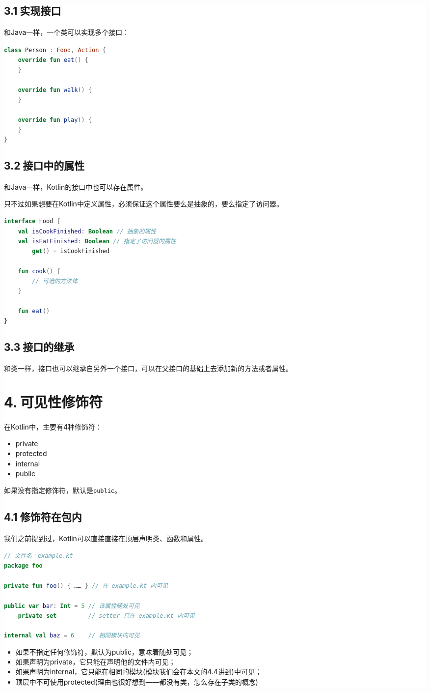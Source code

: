 ## 3.1 实现接口
和Java一样，一个类可以实现多个接口：
```kotlin
class Person : Food, Action {
    override fun eat() {
    }

    override fun walk() {
    }

    override fun play() {
    }
}
```
## 3.2 接口中的属性
和Java一样，Kotlin的接口中也可以存在属性。

只不过如果想要在Kotlin中定义属性，必须保证这个属性要么是抽象的，要么指定了访问器。
```kotlin
interface Food {
    val isCookFinished: Boolean // 抽象的属性
    val isEatFinished: Boolean // 指定了访问器的属性
        get() = isCookFinished

    fun cook() {
        // 可选的方法体
    }

    fun eat()
}
```

## 3.3 接口的继承
和类一样，接口也可以继承自另外一个接口，可以在父接口的基础上去添加新的方法或者属性。

# 4. 可见性修饰符
在Kotlin中，主要有4种修饰符：
- private
- protected
- internal
- public

如果没有指定修饰符，默认是`public`。

## 4.1 修饰符在包内
我们之前提到过，Kotlin可以直接直接在顶层声明类、函数和属性。
```kotlin
// 文件名：example.kt
package foo

private fun foo() { …… } // 在 example.kt 内可见

public var bar: Int = 5 // 该属性随处可见
    private set         // setter 只在 example.kt 内可见
    
internal val baz = 6    // 相同模块内可见
```
- 如果不指定任何修饰符，默认为public，意味着随处可见；
- 如果声明为private，它只能在声明他的文件内可见；
- 如果声明为internal，它只能在相同的模块(模块我们会在本文的4.4讲到)中可见；
- 顶层中不可使用protected(理由也很好想到——都没有类，怎么存在子类的概念)